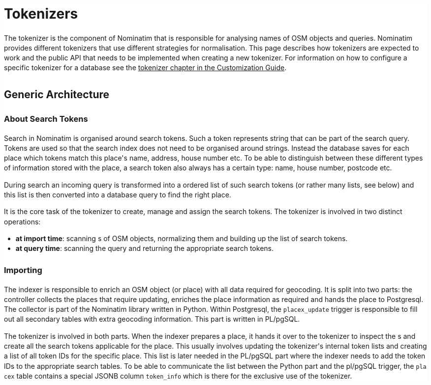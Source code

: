 # Tokenizers

The tokenizer is the component of Nominatim that is responsible for
analysing names of OSM objects and queries. Nominatim provides different
tokenizers that use different strategies for normalisation. This page describes
how tokenizers are expected to work and the public API that needs to be
implemented when creating a new tokenizer. For information on how to configure
a specific tokenizer for a database see the
[tokenizer chapter in the Customization Guide](../customize/Tokenizers.md).

## Generic Architecture

### About Search Tokens

Search in Nominatim is organised around search tokens. Such a token represents
string that can be part of the search query. Tokens are used so that the search
index does not need to be organised around strings. Instead the database saves
for each place which tokens match this place's name, address, house number etc.
To be able to distinguish between these different types of information stored
with the place, a search token also always has a certain type: name, house number,
postcode etc.

During search an incoming query is transformed into a ordered list of such
search tokens (or rather many lists, see below) and this list is then converted
into a database query to find the right place.

It is the core task of the tokenizer to create, manage and assign the search
tokens. The tokenizer is involved in two distinct operations:

* __at import time__: scanning s of OSM objects, normalizing them and
  building up the list of search tokens.
* __at query time__: scanning the query and returning the appropriate search
  tokens.


### Importing

The indexer is responsible to enrich an OSM object (or place) with all data
required for geocoding. It is split into two parts: the controller collects
the places that require updating, enriches the place information as required
and hands the place to Postgresql. The collector is part of the Nominatim
library written in Python. Within Postgresql, the `placex_update`
trigger is responsible to fill out all secondary tables with extra geocoding
information. This part is written in PL/pgSQL.

The tokenizer is involved in both parts. When the indexer prepares a place,
it hands it over to the tokenizer to inspect the s and create all the
search tokens applicable for the place. This usually involves updating the
tokenizer's internal token lists and creating a list of all token IDs for
the specific place. This list is later needed in the PL/pgSQL part where the
indexer needs to add the token IDs to the appropriate search tables. To be
able to communicate the list between the Python part and the pl/pgSQL trigger,
the `placex` table contains a special JSONB column `token_info` which is there
for the exclusive use of the tokenizer.

